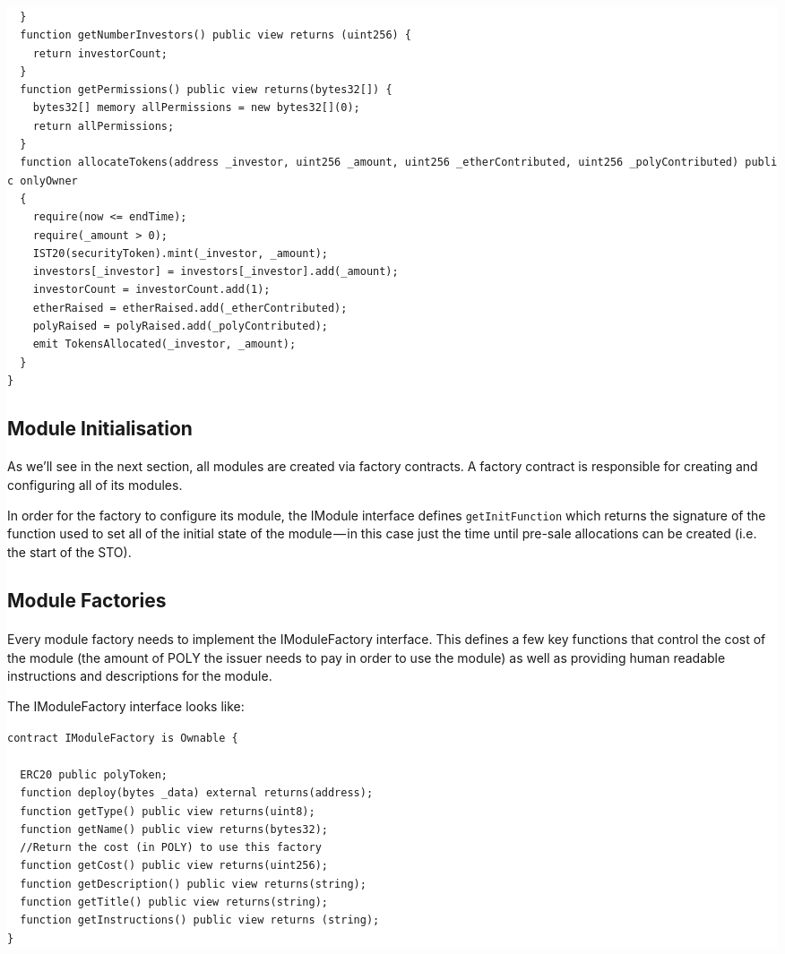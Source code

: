 ```
  }
  function getNumberInvestors() public view returns (uint256) {
    return investorCount;
  }
  function getPermissions() public view returns(bytes32[]) {
    bytes32[] memory allPermissions = new bytes32[](0);
    return allPermissions;
  }
  function allocateTokens(address _investor, uint256 _amount, uint256 _etherContributed, uint256 _polyContributed) public onlyOwner
  {
    require(now <= endTime);
    require(_amount > 0);
    IST20(securityToken).mint(_investor, _amount);
    investors[_investor] = investors[_investor].add(_amount);
    investorCount = investorCount.add(1);
    etherRaised = etherRaised.add(_etherContributed);
    polyRaised = polyRaised.add(_polyContributed);
    emit TokensAllocated(_investor, _amount);
  }
}
```

## Module Initialisation

As we’ll see in the next section, all modules are created via factory contracts. A factory contract is responsible for creating and configuring all of its modules.

In order for the factory to configure its module, the IModule interface defines `getInitFunction` which returns the signature of the function used to set all of the initial state of the module — in this case just the time until pre-sale allocations can be created (i.e. the start of the STO).

## Module Factories
Every module factory needs to implement the IModuleFactory interface. This defines a few key functions that control the cost of the module (the amount of POLY the issuer needs to pay in order to use the module) as well as providing human readable instructions and descriptions for the module.

The IModuleFactory interface looks like:

```
contract IModuleFactory is Ownable {

  ERC20 public polyToken;
  function deploy(bytes _data) external returns(address);
  function getType() public view returns(uint8);
  function getName() public view returns(bytes32);
  //Return the cost (in POLY) to use this factory
  function getCost() public view returns(uint256);
  function getDescription() public view returns(string);
  function getTitle() public view returns(string);
  function getInstructions() public view returns (string);
}

```
